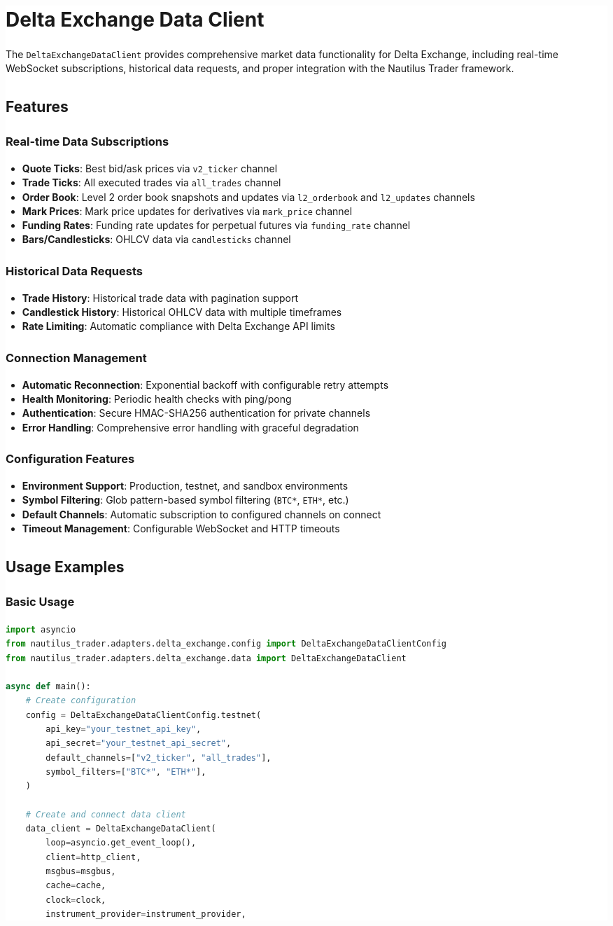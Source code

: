# Delta Exchange Data Client

The `DeltaExchangeDataClient` provides comprehensive market data functionality for Delta Exchange, including real-time WebSocket subscriptions, historical data requests, and proper integration with the Nautilus Trader framework.

## Features

### Real-time Data Subscriptions
- **Quote Ticks**: Best bid/ask prices via `v2_ticker` channel
- **Trade Ticks**: All executed trades via `all_trades` channel  
- **Order Book**: Level 2 order book snapshots and updates via `l2_orderbook` and `l2_updates` channels
- **Mark Prices**: Mark price updates for derivatives via `mark_price` channel
- **Funding Rates**: Funding rate updates for perpetual futures via `funding_rate` channel
- **Bars/Candlesticks**: OHLCV data via `candlesticks` channel

### Historical Data Requests
- **Trade History**: Historical trade data with pagination support
- **Candlestick History**: Historical OHLCV data with multiple timeframes
- **Rate Limiting**: Automatic compliance with Delta Exchange API limits

### Connection Management
- **Automatic Reconnection**: Exponential backoff with configurable retry attempts
- **Health Monitoring**: Periodic health checks with ping/pong
- **Authentication**: Secure HMAC-SHA256 authentication for private channels
- **Error Handling**: Comprehensive error handling with graceful degradation

### Configuration Features
- **Environment Support**: Production, testnet, and sandbox environments
- **Symbol Filtering**: Glob pattern-based symbol filtering (`BTC*`, `ETH*`, etc.)
- **Default Channels**: Automatic subscription to configured channels on connect
- **Timeout Management**: Configurable WebSocket and HTTP timeouts

## Usage Examples

### Basic Usage

```python
import asyncio
from nautilus_trader.adapters.delta_exchange.config import DeltaExchangeDataClientConfig
from nautilus_trader.adapters.delta_exchange.data import DeltaExchangeDataClient

async def main():
    # Create configuration
    config = DeltaExchangeDataClientConfig.testnet(
        api_key="your_testnet_api_key",
        api_secret="your_testnet_api_secret",
        default_channels=["v2_ticker", "all_trades"],
        symbol_filters=["BTC*", "ETH*"],
    )
    
    # Create and connect data client
    data_client = DeltaExchangeDataClient(
        loop=asyncio.get_event_loop(),
        client=http_client,
        msgbus=msgbus,
        cache=cache,
        clock=clock,
        instrument_provider=instrument_provider,
```
